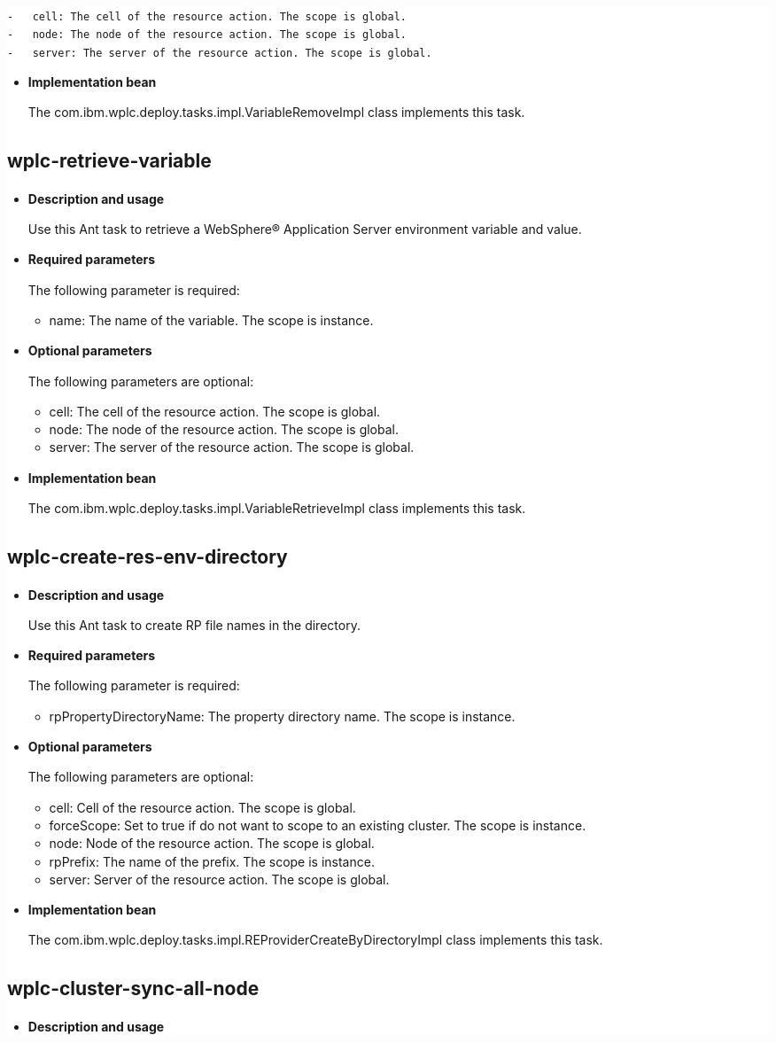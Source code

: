     -   cell: The cell of the resource action. The scope is global.
    -   node: The node of the resource action. The scope is global.
    -   server: The server of the resource action. The scope is global.
-   **Implementation bean**

    The com.ibm.wplc.deploy.tasks.impl.VariableRemoveImpl class implements this task.


## wplc-retrieve-variable

-   **Description and usage**

    Use this Ant task to retrieve a WebSphere® Application Server environment variable and value.

-   **Required parameters**

    The following parameter is required:

    -   name: The name of the variable. The scope is instance.
-   **Optional parameters**

    The following parameters are optional:

    -   cell: The cell of the resource action. The scope is global.
    -   node: The node of the resource action. The scope is global.
    -   server: The server of the resource action. The scope is global.
-   **Implementation bean**

    The com.ibm.wplc.deploy.tasks.impl.VariableRetrieveImpl class implements this task.


## wplc-create-res-env-directory

-   **Description and usage**

    Use this Ant task to create RP file names in the directory.

-   **Required parameters**

    The following parameter is required:

    -   rpPropertyDirectoryName: The property directory name. The scope is instance.
-   **Optional parameters**

    The following parameters are optional:

    -   cell: Cell of the resource action. The scope is global.
    -   forceScope: Set to true if do not want to scope to an existing cluster. The scope is instance.
    -   node: Node of the resource action. The scope is global.
    -   rpPrefix: The name of the prefix. The scope is instance.
    -   server: Server of the resource action. The scope is global.
-   **Implementation bean**

    The com.ibm.wplc.deploy.tasks.impl.REProviderCreateByDirectoryImpl class implements this task.


## wplc-cluster-sync-all-node

-   **Description and usage**
